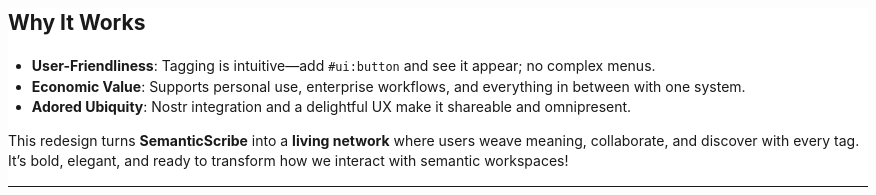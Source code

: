 
## Why It Works

- **User-Friendliness**: Tagging is intuitive—add `#ui:button` and see it appear; no complex menus.
- **Economic Value**: Supports personal use, enterprise workflows, and everything in between with one system.
- **Adored Ubiquity**: Nostr integration and a delightful UX make it shareable and omnipresent.

This redesign turns **SemanticScribe** into a **living network** where users weave meaning, collaborate, and discover with every tag. It’s bold, elegant, and ready to transform how we interact with semantic workspaces!

--------

